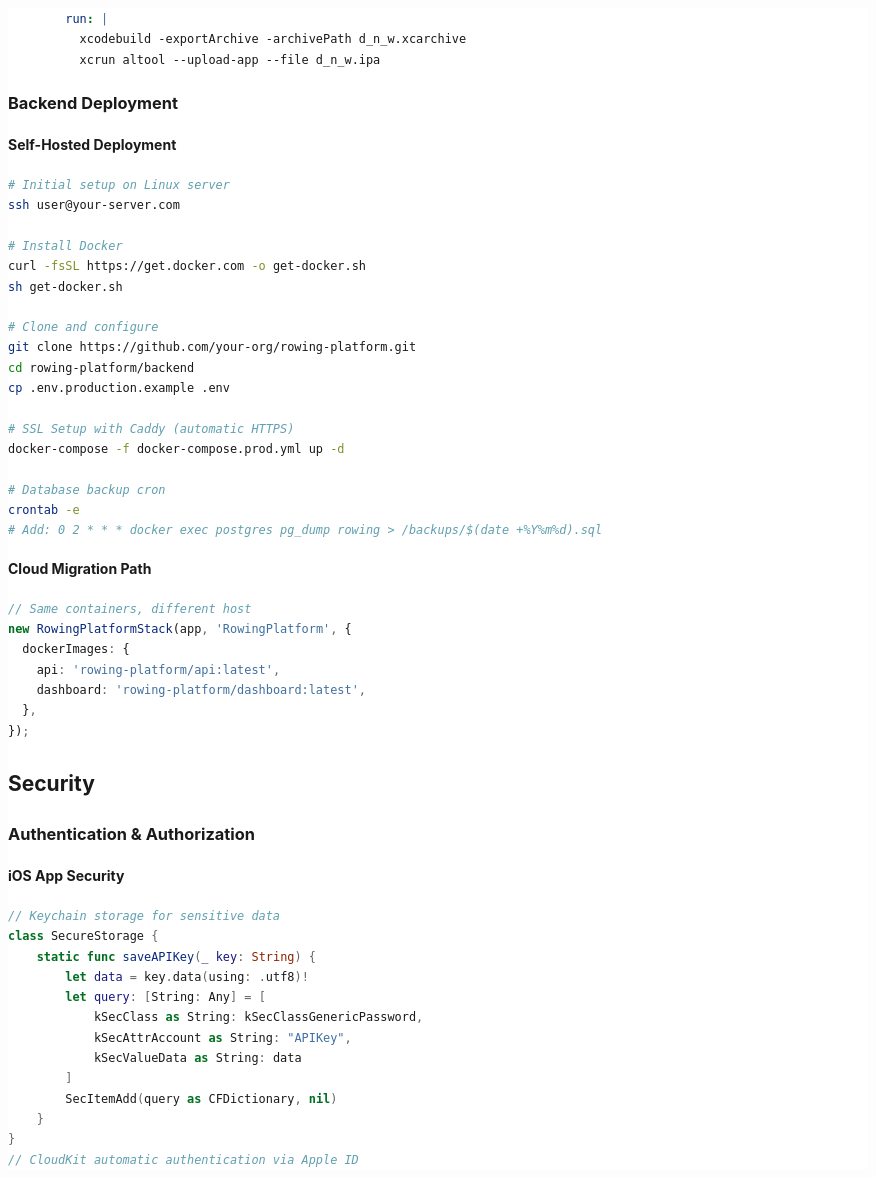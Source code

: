 ```yaml
        run: |
          xcodebuild -exportArchive -archivePath d_n_w.xcarchive
          xcrun altool --upload-app --file d_n_w.ipa
```

### Backend Deployment

#### Self-Hosted Deployment
```bash
# Initial setup on Linux server
ssh user@your-server.com

# Install Docker
curl -fsSL https://get.docker.com -o get-docker.sh
sh get-docker.sh

# Clone and configure
git clone https://github.com/your-org/rowing-platform.git
cd rowing-platform/backend
cp .env.production.example .env

# SSL Setup with Caddy (automatic HTTPS)
docker-compose -f docker-compose.prod.yml up -d

# Database backup cron
crontab -e
# Add: 0 2 * * * docker exec postgres pg_dump rowing > /backups/$(date +%Y%m%d).sql
```

#### Cloud Migration Path
```typescript
// Same containers, different host
new RowingPlatformStack(app, 'RowingPlatform', {
  dockerImages: {
    api: 'rowing-platform/api:latest',
    dashboard: 'rowing-platform/dashboard:latest',
  },
});
```

## Security

### Authentication & Authorization

#### iOS App Security
```swift
// Keychain storage for sensitive data
class SecureStorage {
    static func saveAPIKey(_ key: String) {
        let data = key.data(using: .utf8)!
        let query: [String: Any] = [
            kSecClass as String: kSecClassGenericPassword,
            kSecAttrAccount as String: "APIKey",
            kSecValueData as String: data
        ]
        SecItemAdd(query as CFDictionary, nil)
    }
}
// CloudKit automatic authentication via Apple ID
```
